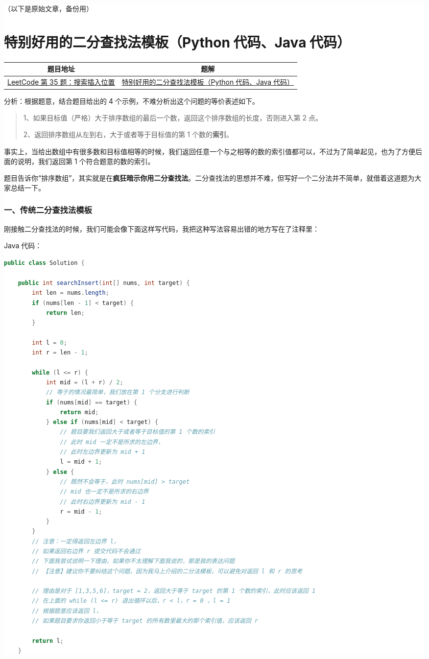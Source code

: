 
（以下是原始文章，备份用）

# 特别好用的二分查找法模板（Python 代码、Java 代码）

| 题目地址                                                     | 题解                                                         |
| ------------------------------------------------------------ | ------------------------------------------------------------ |
| [LeetCode 第 35 题：搜索插入位置](https://leetcode-cn.com/problems/search-insert-position/) | [特别好用的二分查找法模板（Python 代码、Java 代码）](https://leetcode-cn.com/problems/search-insert-position/solution/te-bie-hao-yong-de-er-fen-cha-fa-fa-mo-ban-python-/) |

分析：根据题意，结合题目给出的 4 个示例，不难分析出这个问题的等价表述如下。

> 1、如果目标值（严格）大于排序数组的最后一个数，返回这个排序数组的长度，否则进入第 2 点。
>
> 2、返回排序数组从左到右，大于或者等于目标值的第 1 个数的**索引**。

事实上，当给出数组中有很多数和目标值相等的时候，我们返回任意一个与之相等的数的索引值都可以，不过为了简单起见，也为了方便后面的说明，我们返回第 1 个符合题意的数的索引。

题目告诉你“排序数组”，其实就是在**疯狂暗示你用二分查找法**。二分查找法的思想并不难，但写好一个二分法并不简单，就借着这道题为大家总结一下。

### 一、传统二分查找法模板

刚接触二分查找法的时候，我们可能会像下面这样写代码，我把这种写法容易出错的地方写在了注释里：

Java 代码：

```Java
public class Solution {

    public int searchInsert(int[] nums, int target) {
        int len = nums.length;
        if (nums[len - 1] < target) {
            return len;
        }

        int l = 0;
        int r = len - 1;

        while (l <= r) {
            int mid = (l + r) / 2;
            // 等于的情况最简单，我们放在第 1 个分支进行判断
            if (nums[mid] == target) {
                return mid;
            } else if (nums[mid] < target) {
                // 题目要我们返回大于或者等于目标值的第 1 个数的索引
                // 此时 mid 一定不是所求的左边界，
                // 此时左边界更新为 mid + 1
                l = mid + 1;
            } else {
                // 既然不会等于，此时 nums[mid] > target
                // mid 也一定不是所求的右边界
                // 此时右边界更新为 mid - 1
                r = mid - 1;
            }
        }
        // 注意：一定得返回左边界 l，
        // 如果返回右边界 r 提交代码不会通过
        // 下面我尝试说明一下理由，如果你不太理解下面我说的，那是我的表达问题
        // 【注意】建议你不要纠结这个问题，因为我马上介绍的二分法模板，可以避免对返回 l 和 r 的思考

        // 理由是对于 [1,3,5,6]，target = 2，返回大于等于 target 的第 1 个数的索引，此时应该返回 1
        // 在上面的 while (l <= r) 退出循环以后，r < l，r = 0 ，l = 1
        // 根据题意应该返回 l，
        // 如果题目要求你返回小于等于 target 的所有数里最大的那个索引值，应该返回 r

        return l;
    }
```
